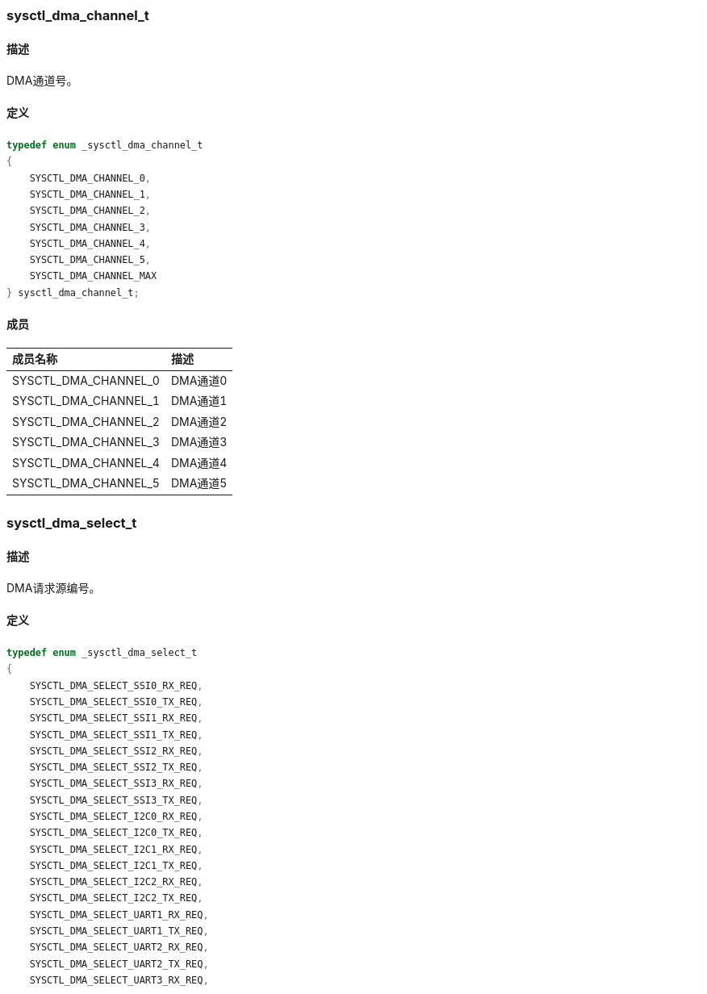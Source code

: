 ### sysctl\_dma\_channel\_t

#### 描述

DMA通道号。

#### 定义

```c
typedef enum _sysctl_dma_channel_t
{
    SYSCTL_DMA_CHANNEL_0,
    SYSCTL_DMA_CHANNEL_1,
    SYSCTL_DMA_CHANNEL_2,
    SYSCTL_DMA_CHANNEL_3,
    SYSCTL_DMA_CHANNEL_4,
    SYSCTL_DMA_CHANNEL_5,
    SYSCTL_DMA_CHANNEL_MAX
} sysctl_dma_channel_t;
```

#### 成员

| 成员名称                               |      描述         |
| :------------------------------------ | :---------------- |
|SYSCTL\_DMA\_CHANNEL\_0                | DMA通道0           |
|SYSCTL\_DMA\_CHANNEL\_1                | DMA通道1           |
|SYSCTL\_DMA\_CHANNEL\_2                | DMA通道2           |
|SYSCTL\_DMA\_CHANNEL\_3                | DMA通道3           |
|SYSCTL\_DMA\_CHANNEL\_4                | DMA通道4           |
|SYSCTL\_DMA\_CHANNEL\_5                | DMA通道5           |

### sysctl\_dma\_select\_t

#### 描述

DMA请求源编号。

#### 定义

```c
typedef enum _sysctl_dma_select_t
{
    SYSCTL_DMA_SELECT_SSI0_RX_REQ,
    SYSCTL_DMA_SELECT_SSI0_TX_REQ,
    SYSCTL_DMA_SELECT_SSI1_RX_REQ,
    SYSCTL_DMA_SELECT_SSI1_TX_REQ,
    SYSCTL_DMA_SELECT_SSI2_RX_REQ,
    SYSCTL_DMA_SELECT_SSI2_TX_REQ,
    SYSCTL_DMA_SELECT_SSI3_RX_REQ,
    SYSCTL_DMA_SELECT_SSI3_TX_REQ,
    SYSCTL_DMA_SELECT_I2C0_RX_REQ,
    SYSCTL_DMA_SELECT_I2C0_TX_REQ,
    SYSCTL_DMA_SELECT_I2C1_RX_REQ,
    SYSCTL_DMA_SELECT_I2C1_TX_REQ,
    SYSCTL_DMA_SELECT_I2C2_RX_REQ,
    SYSCTL_DMA_SELECT_I2C2_TX_REQ,
    SYSCTL_DMA_SELECT_UART1_RX_REQ,
    SYSCTL_DMA_SELECT_UART1_TX_REQ,
    SYSCTL_DMA_SELECT_UART2_RX_REQ,
    SYSCTL_DMA_SELECT_UART2_TX_REQ,
    SYSCTL_DMA_SELECT_UART3_RX_REQ,
```